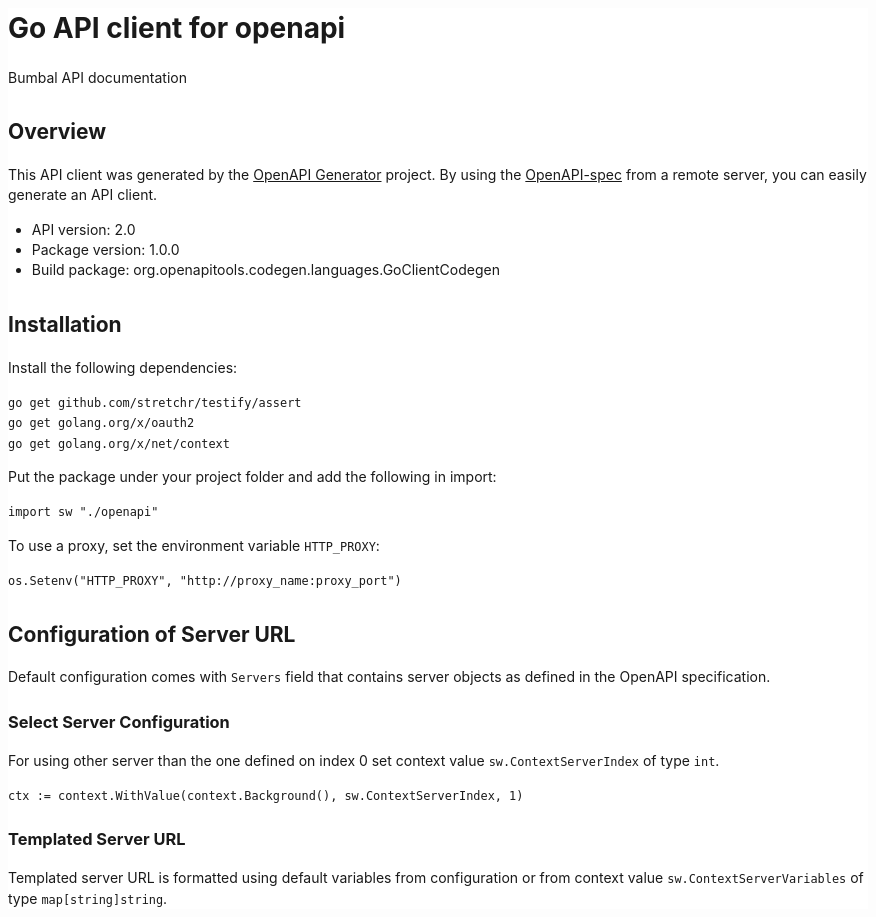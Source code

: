 # Go API client for openapi

Bumbal API documentation

## Overview
This API client was generated by the [OpenAPI Generator](https://openapi-generator.tech) project.  By using the [OpenAPI-spec](https://www.openapis.org/) from a remote server, you can easily generate an API client.

- API version: 2.0
- Package version: 1.0.0
- Build package: org.openapitools.codegen.languages.GoClientCodegen

## Installation

Install the following dependencies:

```shell
go get github.com/stretchr/testify/assert
go get golang.org/x/oauth2
go get golang.org/x/net/context
```

Put the package under your project folder and add the following in import:

```golang
import sw "./openapi"
```

To use a proxy, set the environment variable `HTTP_PROXY`:

```golang
os.Setenv("HTTP_PROXY", "http://proxy_name:proxy_port")
```

## Configuration of Server URL

Default configuration comes with `Servers` field that contains server objects as defined in the OpenAPI specification.

### Select Server Configuration

For using other server than the one defined on index 0 set context value `sw.ContextServerIndex` of type `int`.

```golang
ctx := context.WithValue(context.Background(), sw.ContextServerIndex, 1)
```

### Templated Server URL

Templated server URL is formatted using default variables from configuration or from context value `sw.ContextServerVariables` of type `map[string]string`.
